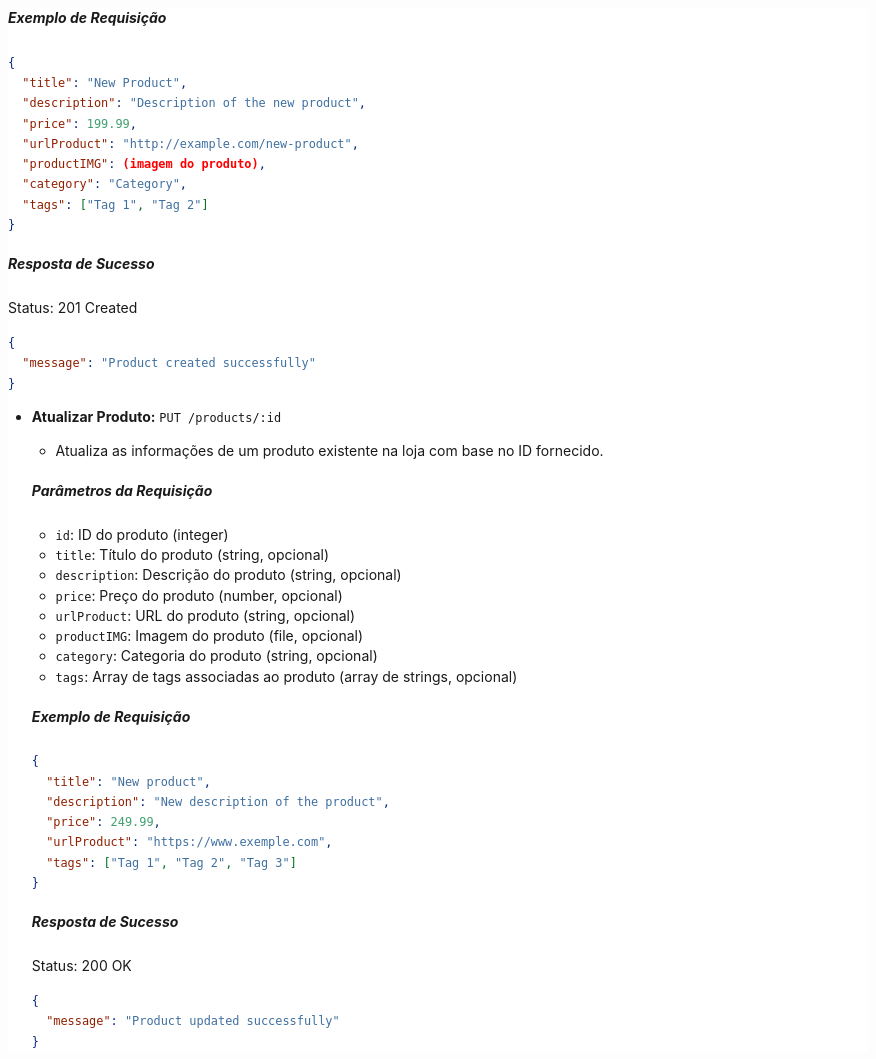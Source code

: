   ##### Exemplo de Requisição

  ```json
  {
    "title": "New Product",
    "description": "Description of the new product",
    "price": 199.99,
    "urlProduct": "http://example.com/new-product",
    "productIMG": (imagem do produto),
    "category": "Category",
    "tags": ["Tag 1", "Tag 2"]
  }
  ```

  ##### Resposta de Sucesso

  Status: 201 Created

  ```json
  {
    "message": "Product created successfully"
  }
  ```

- **Atualizar Produto:** `PUT /products/:id`
  - Atualiza as informações de um produto existente na loja com base no ID fornecido.

  ##### Parâmetros da Requisição

  - `id`: ID do produto (integer)
  - `title`: Título do produto (string, opcional)
  - `description`: Descrição do produto (string, opcional)
  - `price`: Preço do produto (number, opcional)
  - `urlProduct`: URL do produto (string, opcional)
  - `productIMG`: Imagem do produto (file, opcional)
  - `category`: Categoria do produto (string, opcional)
  - `tags`: Array de tags associadas ao produto (array de strings, opcional)

  ##### Exemplo de Requisição

  ```json
  {
    "title": "New product",
    "description": "New description of the product",
    "price": 249.99,
    "urlProduct": "https://www.exemple.com",
    "tags": ["Tag 1", "Tag 2", "Tag 3"]
  }
  ```

  ##### Resposta de Sucesso

  Status: 200 OK

  ```json
  {
    "message": "Product updated successfully"
  }
  ```
